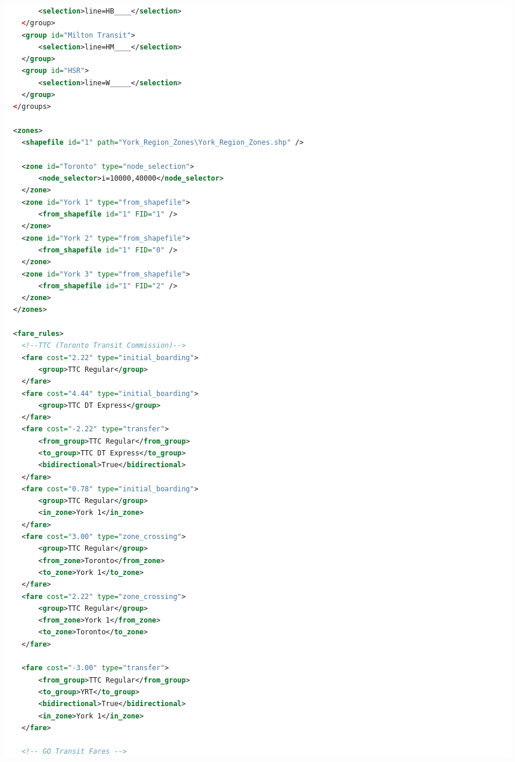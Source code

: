 ```xml
    	<selection>line=HB____</selection>
    </group>
    <group id="Milton Transit">
    	<selection>line=HM____</selection>
    </group>
    <group id="HSR">
      	<selection>line=W_____</selection>
    </group>
  </groups>

  <zones>
    <shapefile id="1" path="York_Region_Zones\York_Region_Zones.shp" />
    
    <zone id="Toronto" type="node_selection">
    	<node_selector>i=10000,40000</node_selector>
    </zone>
    <zone id="York 1" type="from_shapefile">
    	<from_shapefile id="1" FID="1" />
    </zone>
    <zone id="York 2" type="from_shapefile">
    	<from_shapefile id="1" FID="0" />
    </zone>
    <zone id="York 3" type="from_shapefile">
    	<from_shapefile id="1" FID="2" />
    </zone>
  </zones>
  
  <fare_rules>
    <!--TTC (Toronto Transit Commission)-->
    <fare cost="2.22" type="initial_boarding">
    	<group>TTC Regular</group>
    </fare>
    <fare cost="4.44" type="initial_boarding">
    	<group>TTC DT Express</group>
    </fare>
    <fare cost="-2.22" type="transfer">
    	<from_group>TTC Regular</from_group>
    	<to_group>TTC DT Express</to_group>
    	<bidirectional>True</bidirectional>
    </fare>
    <fare cost="0.78" type="initial_boarding">
    	<group>TTC Regular</group>
    	<in_zone>York 1</in_zone>
    </fare>
    <fare cost="3.00" type="zone_crossing">
    	<group>TTC Regular</group>
    	<from_zone>Toronto</from_zone>
    	<to_zone>York 1</to_zone>
    </fare>
    <fare cost="2.22" type="zone_crossing">
    	<group>TTC Regular</group>
    	<from_zone>York 1</from_zone>
    	<to_zone>Toronto</to_zone>
    </fare>
    
    <fare cost="-3.00" type="transfer">
    	<from_group>TTC Regular</from_group>
    	<to_group>YRT</to_group>
    	<bidirectional>True</bidirectional>
    	<in_zone>York 1</in_zone>
    </fare> 
    
    <!-- GO Transit Fares -->
```